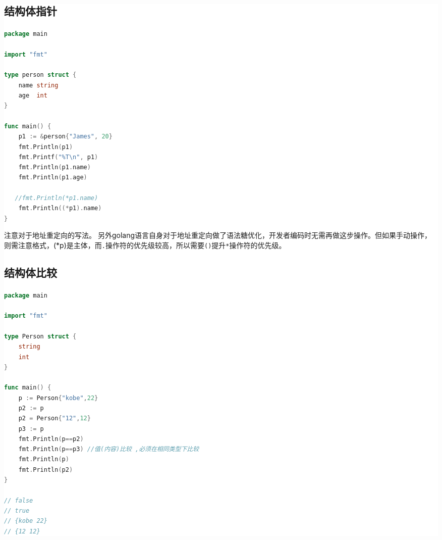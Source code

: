 
## 结构体指针

```go
package main

import "fmt"

type person struct {
	name string
	age  int
}

func main() {
	p1 := &person{"James", 20}
	fmt.Println(p1)
	fmt.Printf("%T\n", p1)
	fmt.Println(p1.name)
	fmt.Println(p1.age)

   //fmt.Println(*p1.name) 
	fmt.Println((*p1).name)
}
```
注意对于地址重定向的写法。 另外golang语言自身对于地址重定向做了语法糖优化，开发者编码时无需再做这步操作。但如果手动操作，则需注意格式，(*p)是主体，而`.`操作符的优先级较高，所以需要`()`提升`*`操作符的优先级。

## 结构体比较

```go
package main

import "fmt"

type Person struct {
	string
	int
}

func main() {
	p := Person{"kobe",22}
	p2 := p
	p2 = Person{"12",12}
	p3 := p
	fmt.Println(p==p2)
	fmt.Println(p==p3) //值(内容)比较 ,必须在相同类型下比较
	fmt.Println(p)
	fmt.Println(p2)
}

// false
// true
// {kobe 22}
// {12 12}
```
